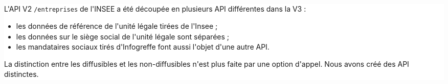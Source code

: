 L'API V2 `/entreprises` de l'INSEE a été découpée en plusieurs API différentes dans la V3 :
- les données de référence de l'unité légale tirées de l'Insee ;
- les données sur le siège social de l'unité légale sont séparées ;
- les mandataires sociaux tirés d'Infogreffe font aussi l'objet d'une autre API.

La distinction entre les diffusibles et les non-diffusibles n'est plus faite par une option d'appel. Nous avons créé des API distinctes.

